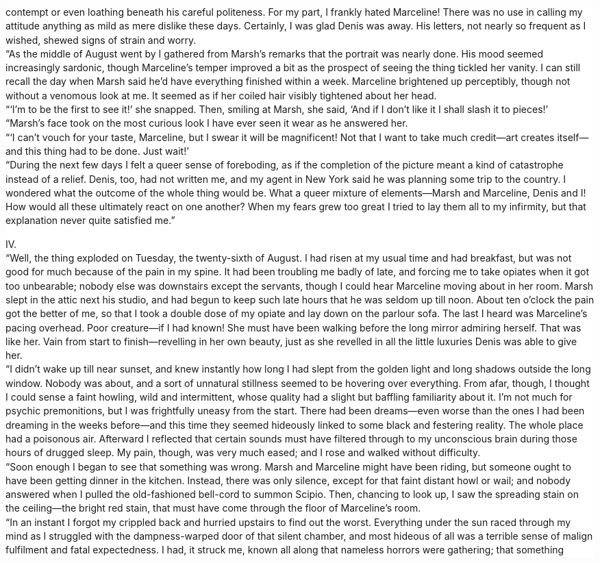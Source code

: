 contempt or even loathing beneath his careful politeness. For my part, I
frankly hated Marceline! There was no use in calling my attitude anything as
mild as mere dislike these days. Certainly, I was glad Denis was away. His
letters, not nearly so frequent as I wished, shewed signs of strain and worry.  
“As the middle of August went by I gathered from Marsh’s remarks that the
portrait was nearly done. His mood seemed increasingly sardonic, though
Marceline’s temper improved a bit as the prospect of seeing the thing tickled
her vanity. I can still recall the day when Marsh said he’d have everything
finished within a week. Marceline brightened up perceptibly, though not
without a venomous look at me. It seemed as if her coiled hair visibly
tightened about her head.  
“‘I’m to be the first to see it!’ she snapped. Then, smiling at Marsh, she
said, ‘And if I don’t like it I shall slash it to pieces!’  
“Marsh’s face took on the most curious look I have ever seen it wear as he
answered her.  
“‘I can’t vouch for your taste, Marceline, but I swear it will be magnificent!
Not that I want to take much credit—art creates itself—and this thing had to
be done. Just wait!’  
“During the next few days I felt a queer sense of foreboding, as if the
completion of the picture meant a kind of catastrophe instead of a relief.
Denis, too, had not written me, and my agent in New York said he was planning
some trip to the country. I wondered what the outcome of the whole thing would
be. What a queer mixture of elements—Marsh and Marceline, Denis and I! How
would all these ultimately react on one another? When my fears grew too great
I tried to lay them all to my infirmity, but that explanation never quite
satisfied me.”  
  
IV.  
“Well, the thing exploded on Tuesday, the twenty-sixth of August. I had risen
at my usual time and had breakfast, but was not good for much because of the
pain in my spine. It had been troubling me badly of late, and forcing me to
take opiates when it got too unbearable; nobody else was downstairs except the
servants, though I could hear Marceline moving about in her room. Marsh slept
in the attic next his studio, and had begun to keep such late hours that he
was seldom up till noon. About ten o’clock the pain got the better of me, so
that I took a double dose of my opiate and lay down on the parlour sofa. The
last I heard was Marceline’s pacing overhead. Poor creature—if I had known!
She must have been walking before the long mirror admiring herself. That was
like her. Vain from start to finish—revelling in her own beauty, just as she
revelled in all the little luxuries Denis was able to give her.  
“I didn’t wake up till near sunset, and knew instantly how long I had slept
from the golden light and long shadows outside the long window. Nobody was
about, and a sort of unnatural stillness seemed to be hovering over
everything. From afar, though, I thought I could sense a faint howling, wild
and intermittent, whose quality had a slight but baffling familiarity about
it. I’m not much for psychic premonitions, but I was frightfully uneasy from
the start. There had been dreams—even worse than the ones I had been dreaming
in the weeks before—and this time they seemed hideously linked to some black
and festering reality. The whole place had a poisonous air. Afterward I
reflected that certain sounds must have filtered through to my unconscious
brain during those hours of drugged sleep. My pain, though, was very much
eased; and I rose and walked without difficulty.  
“Soon enough I began to see that something was wrong. Marsh and Marceline
might have been riding, but someone ought to have been getting dinner in the
kitchen. Instead, there was only silence, except for that faint distant howl
or wail; and nobody answered when I pulled the old-fashioned bell-cord to
summon Scipio. Then, chancing to look up, I saw the spreading stain on the
ceiling—the bright red stain, that must have come through the floor of
Marceline’s room.  
“In an instant I forgot my crippled back and hurried upstairs to find out the
worst. Everything under the sun raced through my mind as I struggled with the
dampness-warped door of that silent chamber, and most hideous of all was a
terrible sense of malign fulfilment and fatal expectedness. I had, it struck
me, known all along that nameless horrors were gathering; that something